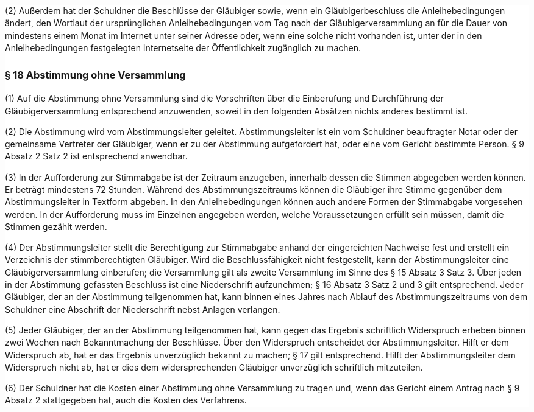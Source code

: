 (2) Außerdem hat der Schuldner die Beschlüsse der Gläubiger sowie,
wenn ein Gläubigerbeschluss die Anleihebedingungen ändert, den
Wortlaut der ursprünglichen Anleihebedingungen vom Tag nach der
Gläubigerversammlung an für die Dauer von mindestens einem Monat im
Internet unter seiner Adresse oder, wenn eine solche nicht vorhanden
ist, unter der in den Anleihebedingungen festgelegten Internetseite
der Öffentlichkeit zugänglich zu machen.


### § 18 Abstimmung ohne Versammlung

(1) Auf die Abstimmung ohne Versammlung sind die Vorschriften über die
Einberufung und Durchführung der Gläubigerversammlung entsprechend
anzuwenden, soweit in den folgenden Absätzen nichts anderes bestimmt
ist.

(2) Die Abstimmung wird vom Abstimmungsleiter geleitet.
Abstimmungsleiter ist ein vom Schuldner beauftragter Notar oder der
gemeinsame Vertreter der Gläubiger, wenn er zu der Abstimmung
aufgefordert hat, oder eine vom Gericht bestimmte Person. § 9 Absatz 2
Satz 2 ist entsprechend anwendbar.

(3) In der Aufforderung zur Stimmabgabe ist der Zeitraum anzugeben,
innerhalb dessen die Stimmen abgegeben werden können. Er beträgt
mindestens 72 Stunden. Während des Abstimmungszeitraums können die
Gläubiger ihre Stimme gegenüber dem Abstimmungsleiter in Textform
abgeben. In den Anleihebedingungen können auch andere Formen der
Stimmabgabe vorgesehen werden. In der Aufforderung muss im Einzelnen
angegeben werden, welche Voraussetzungen erfüllt sein müssen, damit
die Stimmen gezählt werden.

(4) Der Abstimmungsleiter stellt die Berechtigung zur Stimmabgabe
anhand der eingereichten Nachweise fest und erstellt ein Verzeichnis
der stimmberechtigten Gläubiger. Wird die Beschlussfähigkeit nicht
festgestellt, kann der Abstimmungsleiter eine Gläubigerversammlung
einberufen; die Versammlung gilt als zweite Versammlung im Sinne des §
15 Absatz 3 Satz 3. Über jeden in der Abstimmung gefassten Beschluss
ist eine Niederschrift aufzunehmen; § 16 Absatz 3 Satz 2 und 3 gilt
entsprechend. Jeder Gläubiger, der an der Abstimmung teilgenommen hat,
kann binnen eines Jahres nach Ablauf des Abstimmungszeitraums von dem
Schuldner eine Abschrift der Niederschrift nebst Anlagen verlangen.

(5) Jeder Gläubiger, der an der Abstimmung teilgenommen hat, kann
gegen das Ergebnis schriftlich Widerspruch erheben binnen zwei Wochen
nach Bekanntmachung der Beschlüsse. Über den Widerspruch entscheidet
der Abstimmungsleiter. Hilft er dem Widerspruch ab, hat er das
Ergebnis unverzüglich bekannt zu machen; § 17 gilt entsprechend. Hilft
der Abstimmungsleiter dem Widerspruch nicht ab, hat er dies dem
widersprechenden Gläubiger unverzüglich schriftlich mitzuteilen.

(6) Der Schuldner hat die Kosten einer Abstimmung ohne Versammlung zu
tragen und, wenn das Gericht einem Antrag nach § 9 Absatz 2
stattgegeben hat, auch die Kosten des Verfahrens.
